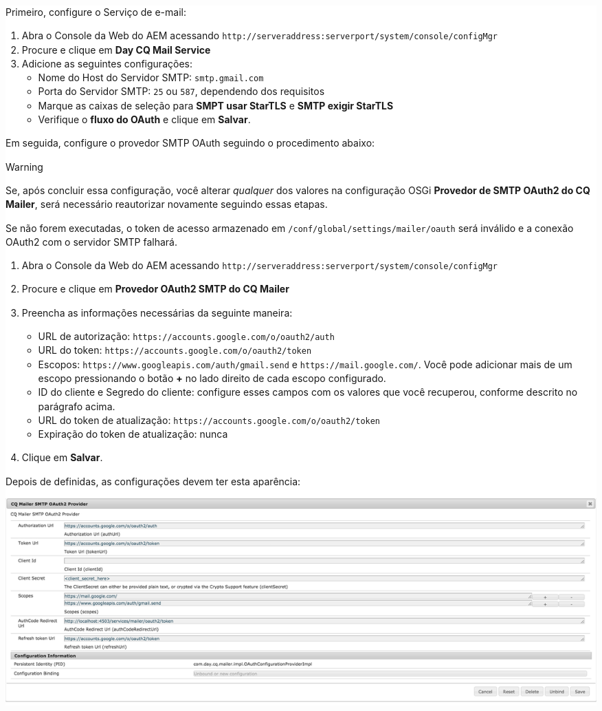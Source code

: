 Primeiro, configure o Serviço de e-mail:

1. Abra o Console da Web do AEM acessando `http://serveraddress:serverport/system/console/configMgr`
1. Procure e clique em **Day CQ Mail Service**
1. Adicione as seguintes configurações:
   * Nome do Host do Servidor SMTP: `smtp.gmail.com`
   * Porta do Servidor SMTP: `25` ou `587`, dependendo dos requisitos
   * Marque as caixas de seleção para **SMPT usar StarTLS** e **SMTP exigir StarTLS**
   * Verifique o **fluxo do OAuth** e clique em **Salvar**.

Em seguida, configure o provedor SMTP OAuth seguindo o procedimento abaixo:

>[!WARNING]
>
>Se, após concluir essa configuração, você alterar *qualquer* dos valores na configuração OSGi **Provedor de SMTP OAuth2 do CQ Mailer**, será necessário reautorizar novamente seguindo essas etapas.
>
>Se não forem executadas, o token de acesso armazenado em `/conf/global/settings/mailer/oauth` será inválido e a conexão OAuth2 com o servidor SMTP falhará.

1. Abra o Console da Web do AEM acessando `http://serveraddress:serverport/system/console/configMgr`
1. Procure e clique em **Provedor OAuth2 SMTP do CQ Mailer**

1. Preencha as informações necessárias da seguinte maneira:
   * URL de autorização: `https://accounts.google.com/o/oauth2/auth`
   * URL do token: `https://accounts.google.com/o/oauth2/token`
   * Escopos: `https://www.googleapis.com/auth/gmail.send` e `https://mail.google.com/`. Você pode adicionar mais de um escopo pressionando o botão **+** no lado direito de cada escopo configurado.
   * ID do cliente e Segredo do cliente: configure esses campos com os valores que você recuperou, conforme descrito no parágrafo acima.
   * URL do token de atualização: `https://accounts.google.com/o/oauth2/token`
   * Expiração do token de atualização: nunca
1. Clique em **Salvar**.



Depois de definidas, as configurações devem ter esta aparência:

![A janela de configuração do Provedor CQ Mailer SMTP Oauth2](assets/oauth-smtpprov2.png)
